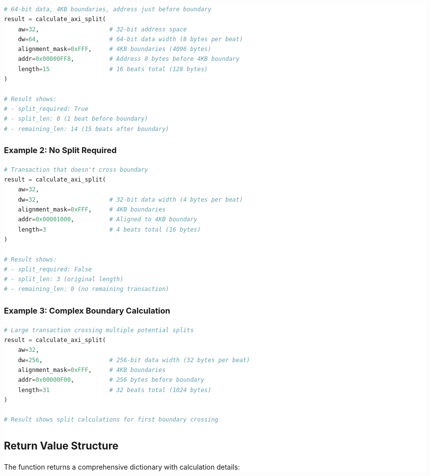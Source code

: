```python
# 64-bit data, 4KB boundaries, address just before boundary
result = calculate_axi_split(
    aw=32,                    # 32-bit address space
    dw=64,                    # 64-bit data width (8 bytes per beat)
    alignment_mask=0xFFF,     # 4KB boundaries (4096 bytes)
    addr=0x00000FF8,          # Address 8 bytes before 4KB boundary
    length=15                 # 16 beats total (128 bytes)
)

# Result shows:
# - split_required: True
# - split_len: 0 (1 beat before boundary)
# - remaining_len: 14 (15 beats after boundary)
```

### Example 2: No Split Required

```python
# Transaction that doesn't cross boundary
result = calculate_axi_split(
    aw=32,
    dw=32,                    # 32-bit data width (4 bytes per beat)
    alignment_mask=0xFFF,     # 4KB boundaries
    addr=0x00001000,          # Aligned to 4KB boundary
    length=3                  # 4 beats total (16 bytes)
)

# Result shows:
# - split_required: False
# - split_len: 3 (original length)
# - remaining_len: 0 (no remaining transaction)
```

### Example 3: Complex Boundary Calculation

```python
# Large transaction crossing multiple potential splits
result = calculate_axi_split(
    aw=32,
    dw=256,                   # 256-bit data width (32 bytes per beat)
    alignment_mask=0xFFF,     # 4KB boundaries
    addr=0x00000F00,          # 256 bytes before boundary
    length=31                 # 32 beats total (1024 bytes)
)

# Result shows split calculations for first boundary crossing
```

## Return Value Structure

The function returns a comprehensive dictionary with calculation details:
